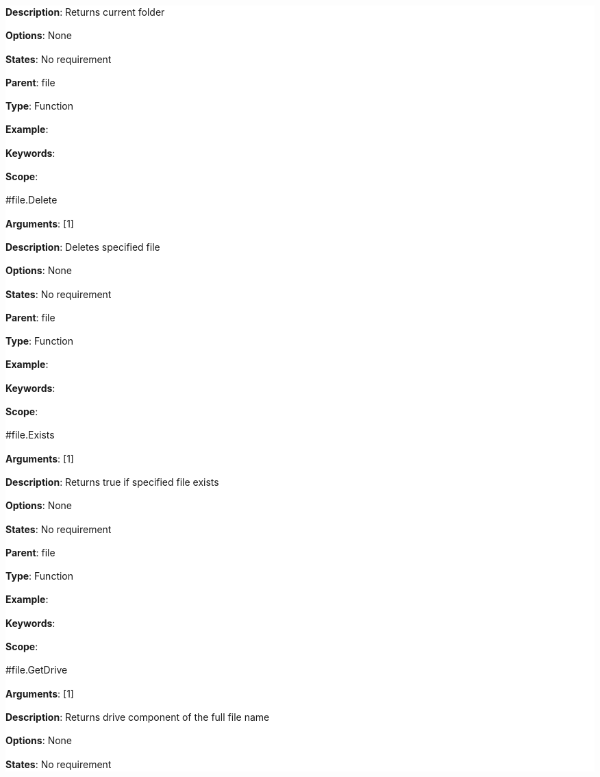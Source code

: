 **Description**: Returns current folder

**Options**: None

**States**: No requirement

**Parent**: file

**Type**: Function

**Example**:

**Keywords**:

**Scope**:

#file.Delete

**Arguments**: [1]

**Description**: Deletes specified file

**Options**: None

**States**: No requirement

**Parent**: file

**Type**: Function

**Example**:

**Keywords**:

**Scope**:

#file.Exists

**Arguments**: [1]

**Description**: Returns true if specified file exists

**Options**: None

**States**: No requirement

**Parent**: file

**Type**: Function

**Example**:

**Keywords**:

**Scope**:

#file.GetDrive

**Arguments**: [1]

**Description**: Returns drive component of the full file name

**Options**: None

**States**: No requirement
